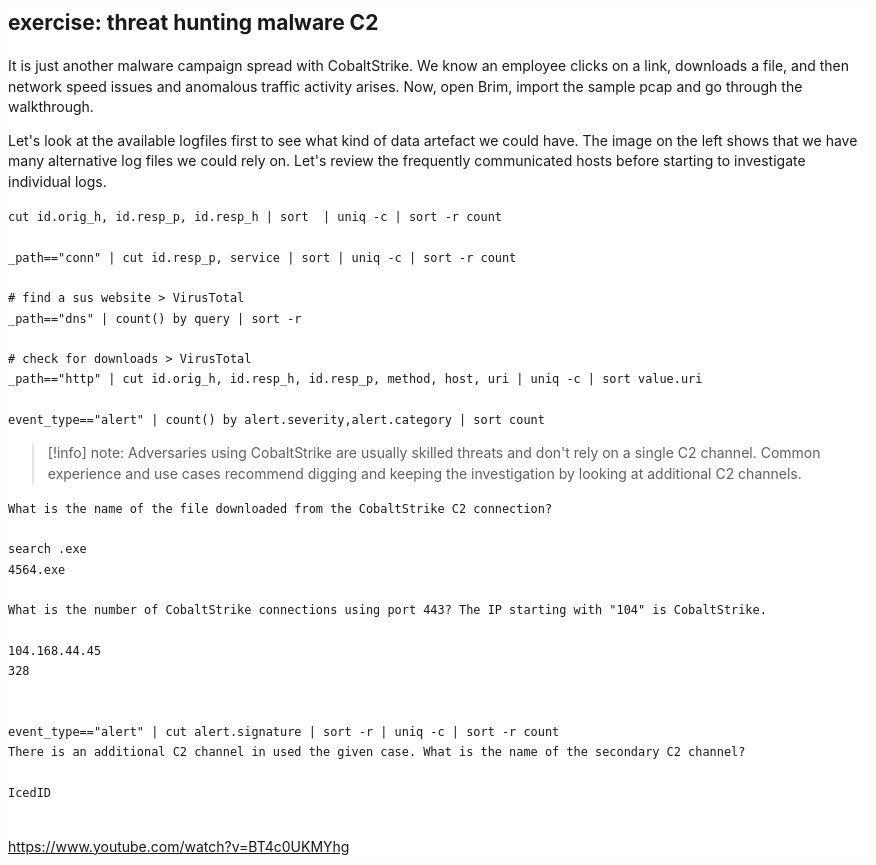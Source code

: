 
## exercise: threat hunting malware C2

It is just another malware campaign spread with CobaltStrike. We know an employee clicks on a link, downloads a file, and then network speed issues and anomalous traffic activity arises. Now, open Brim, import the sample pcap and go through the walkthrough.

Let's look at the available logfiles first to see what kind of data artefact we could have. The image on the left shows that we have many alternative log files we could rely on. Let's review the frequently communicated hosts before starting to investigate individual logs.

```shell
cut id.orig_h, id.resp_p, id.resp_h | sort  | uniq -c | sort -r count

_path=="conn" | cut id.resp_p, service | sort | uniq -c | sort -r count

# find a sus website > VirusTotal
_path=="dns" | count() by query | sort -r

# check for downloads > VirusTotal
_path=="http" | cut id.orig_h, id.resp_h, id.resp_p, method, host, uri | uniq -c | sort value.uri

event_type=="alert" | count() by alert.severity,alert.category | sort count

```

>[!info] note: 
>Adversaries using CobaltStrike are usually skilled threats and don't rely on a single C2 channel. Common experience and use cases recommend digging and keeping the investigation by looking at additional C2 channels.

```
What is the name of the file downloaded from the CobaltStrike C2 connection?

search .exe
4564.exe

What is the number of CobaltStrike connections using port 443? The IP starting with "104" is CobaltStrike.

104.168.44.45
328


event_type=="alert" | cut alert.signature | sort -r | uniq -c | sort -r count
There is an additional C2 channel in used the given case. What is the name of the secondary C2 channel?

IcedID


```

https://www.youtube.com/watch?v=BT4c0UKMYhg
